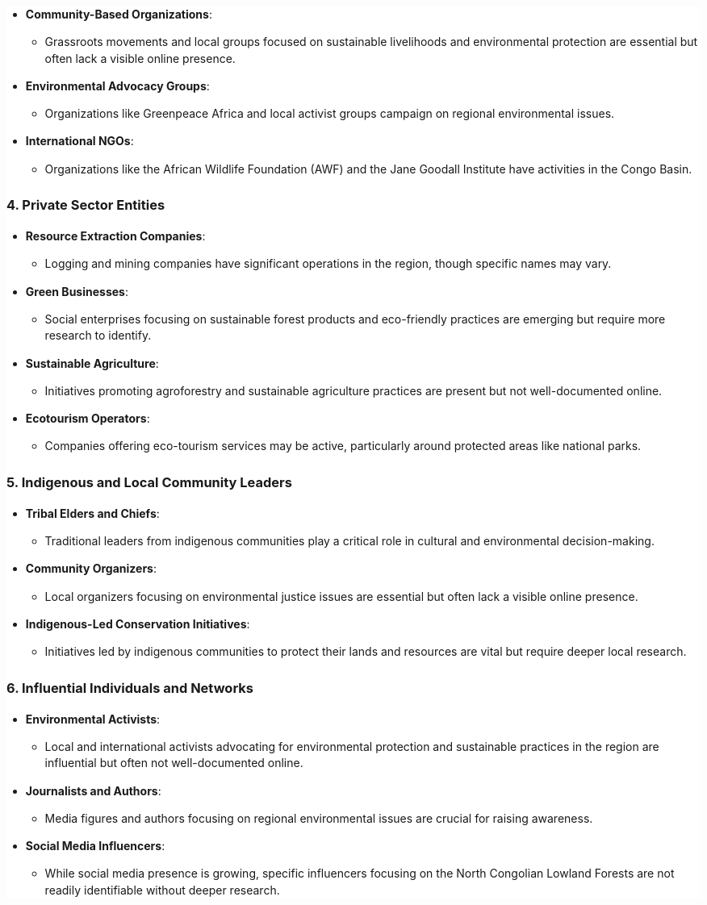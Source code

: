 - **Community-Based Organizations**:
  - Grassroots movements and local groups focused on sustainable livelihoods and environmental protection are essential but often lack a visible online presence.

- **Environmental Advocacy Groups**:
  - Organizations like Greenpeace Africa and local activist groups campaign on regional environmental issues.

- **International NGOs**:
  - Organizations like the African Wildlife Foundation (AWF) and the Jane Goodall Institute have activities in the Congo Basin.

### 4. Private Sector Entities

- **Resource Extraction Companies**:
  - Logging and mining companies have significant operations in the region, though specific names may vary.

- **Green Businesses**:
  - Social enterprises focusing on sustainable forest products and eco-friendly practices are emerging but require more research to identify.

- **Sustainable Agriculture**:
  - Initiatives promoting agroforestry and sustainable agriculture practices are present but not well-documented online.

- **Ecotourism Operators**:
  - Companies offering eco-tourism services may be active, particularly around protected areas like national parks.

### 5. Indigenous and Local Community Leaders

- **Tribal Elders and Chiefs**:
  - Traditional leaders from indigenous communities play a critical role in cultural and environmental decision-making.

- **Community Organizers**:
  - Local organizers focusing on environmental justice issues are essential but often lack a visible online presence.

- **Indigenous-Led Conservation Initiatives**:
  - Initiatives led by indigenous communities to protect their lands and resources are vital but require deeper local research.

### 6. Influential Individuals and Networks

- **Environmental Activists**:
  - Local and international activists advocating for environmental protection and sustainable practices in the region are influential but often not well-documented online.

- **Journalists and Authors**:
  - Media figures and authors focusing on regional environmental issues are crucial for raising awareness.

- **Social Media Influencers**:
  - While social media presence is growing, specific influencers focusing on the North Congolian Lowland Forests are not readily identifiable without deeper research.
